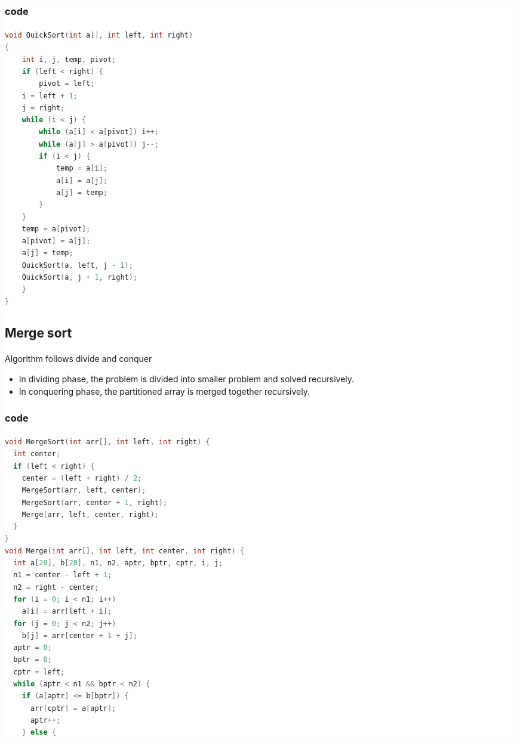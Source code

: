 ### code

```c
void QuickSort(int a[], int left, int right)
{
    int i, j, temp, pivot;
    if (left < right) {
        pivot = left;
    i = left + 1;
    j = right;
    while (i < j) {
        while (a[i] < a[pivot]) i++;
        while (a[j] > a[pivot]) j--;
        if (i < j) {
            temp = a[i];
            a[i] = a[j];
            a[j] = temp;
        }
    }
    temp = a[pivot];
    a[pivot] = a[j];
    a[j] = temp;
    QuickSort(a, left, j - 1);
    QuickSort(a, j + 1, right);
    }
}
```

## Merge sort

Algorithm follows divide and conquer

- In dividing phase, the problem is divided into smaller problem and solved
recursively.
- In conquering phase, the partitioned array is merged together recursively.

### code

```c
void MergeSort(int arr[], int left, int right) {
  int center;
  if (left < right) {
    center = (left + right) / 2;
    MergeSort(arr, left, center);
    MergeSort(arr, center + 1, right);
    Merge(arr, left, center, right);
  }
}
void Merge(int arr[], int left, int center, int right) {
  int a[20], b[20], n1, n2, aptr, bptr, cptr, i, j;
  n1 = center - left + 1;
  n2 = right - center;
  for (i = 0; i < n1; i++)
    a[i] = arr[left + i];
  for (j = 0; j < n2; j++)
    b[j] = arr[center + 1 + j];
  aptr = 0;
  bptr = 0;
  cptr = left;
  while (aptr < n1 && bptr < n2) {
    if (a[aptr] <= b[bptr]) {
      arr[cptr] = a[aptr];
      aptr++;
    } else {
```
